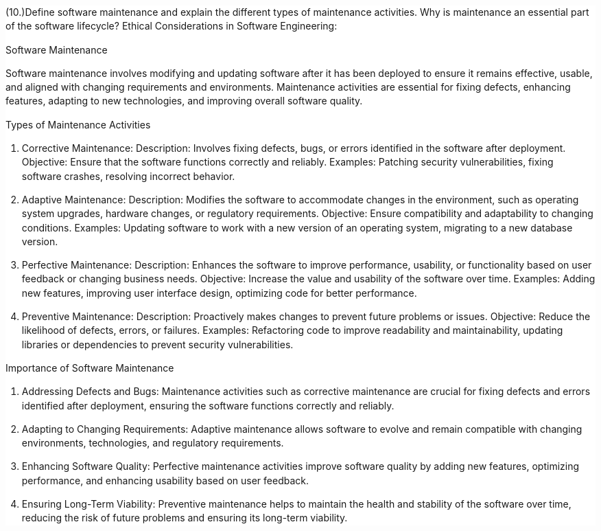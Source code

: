 

(10.)Define software maintenance and explain the different types of maintenance activities. Why is maintenance an essential part of the software lifecycle?
Ethical Considerations in Software Engineering:

Software Maintenance

Software maintenance involves modifying and updating software after it has been deployed to ensure it remains effective, usable, and aligned with changing requirements and environments. Maintenance activities are essential for fixing defects, enhancing features, adapting to new technologies, and improving overall software quality.

Types of Maintenance Activities

1. Corrective Maintenance:
    Description: Involves fixing defects, bugs, or errors identified in the software after deployment.
    Objective: Ensure that the software functions correctly and reliably.
    Examples: Patching security vulnerabilities, fixing software crashes, resolving incorrect behavior.

2. Adaptive Maintenance:
   Description: Modifies the software to accommodate changes in the environment, such as operating system upgrades, hardware changes, or regulatory requirements.
   Objective: Ensure compatibility and adaptability to changing conditions.
   Examples: Updating software to work with a new version of an operating system, migrating to a new database version.

3. Perfective Maintenance:
   Description: Enhances the software to improve performance, usability, or functionality based on user feedback or changing business needs.
   Objective: Increase the value and usability of the software over time.
   Examples: Adding new features, improving user interface design, optimizing code for better performance.

4. Preventive Maintenance:
   Description: Proactively makes changes to prevent future problems or issues.
   Objective: Reduce the likelihood of defects, errors, or failures.
   Examples: Refactoring code to improve readability and maintainability, updating libraries or dependencies to prevent security vulnerabilities.

Importance of Software Maintenance

1. Addressing Defects and Bugs:
   Maintenance activities such as corrective maintenance are crucial for fixing defects and errors identified after deployment, ensuring the software functions correctly and reliably.

2. Adapting to Changing Requirements:
   Adaptive maintenance allows software to evolve and remain compatible with changing environments, technologies, and regulatory requirements.

3. Enhancing Software Quality:
   Perfective maintenance activities improve software quality by adding new features, optimizing performance, and enhancing usability based on user feedback.

4. Ensuring Long-Term Viability:
   Preventive maintenance helps to maintain the health and stability of the software over time, reducing the risk of future problems and ensuring its long-term viability.
